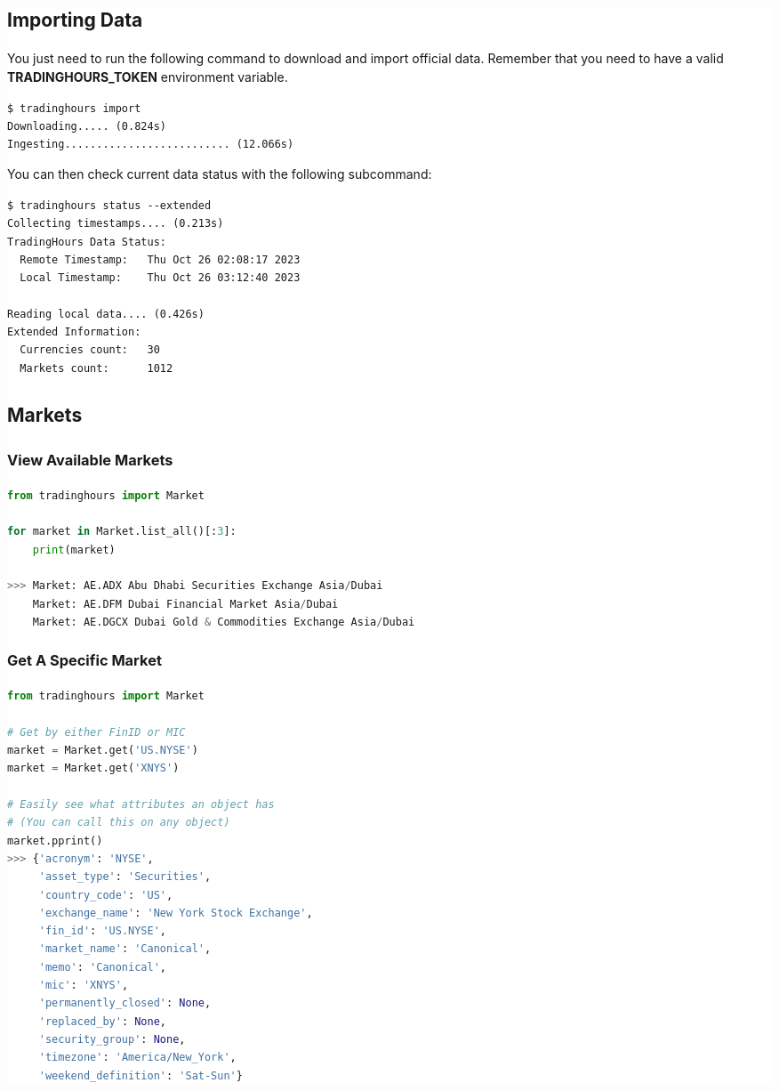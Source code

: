 ## Importing Data

You just need to run the following command to download and import official data. Remember that you need to have a valid **TRADINGHOURS_TOKEN** environment variable.

```console
$ tradinghours import
Downloading..... (0.824s)
Ingesting.......................... (12.066s)
```

You can then check current data status with the following subcommand:

```console
$ tradinghours status --extended
Collecting timestamps.... (0.213s)
TradingHours Data Status:
  Remote Timestamp:   Thu Oct 26 02:08:17 2023
  Local Timestamp:    Thu Oct 26 03:12:40 2023

Reading local data.... (0.426s)
Extended Information:
  Currencies count:   30
  Markets count:      1012
```

## Markets

### View Available Markets
```python
from tradinghours import Market

for market in Market.list_all()[:3]:
    print(market)
    
>>> Market: AE.ADX Abu Dhabi Securities Exchange Asia/Dubai
    Market: AE.DFM Dubai Financial Market Asia/Dubai
    Market: AE.DGCX Dubai Gold & Commodities Exchange Asia/Dubai
```

### Get A Specific Market   

```python
from tradinghours import Market

# Get by either FinID or MIC
market = Market.get('US.NYSE')
market = Market.get('XNYS')

# Easily see what attributes an object has
# (You can call this on any object)
market.pprint()
>>> {'acronym': 'NYSE',
     'asset_type': 'Securities',
     'country_code': 'US',
     'exchange_name': 'New York Stock Exchange',
     'fin_id': 'US.NYSE',
     'market_name': 'Canonical',
     'memo': 'Canonical',
     'mic': 'XNYS',
     'permanently_closed': None,
     'replaced_by': None,
     'security_group': None,
     'timezone': 'America/New_York',
     'weekend_definition': 'Sat-Sun'}
```